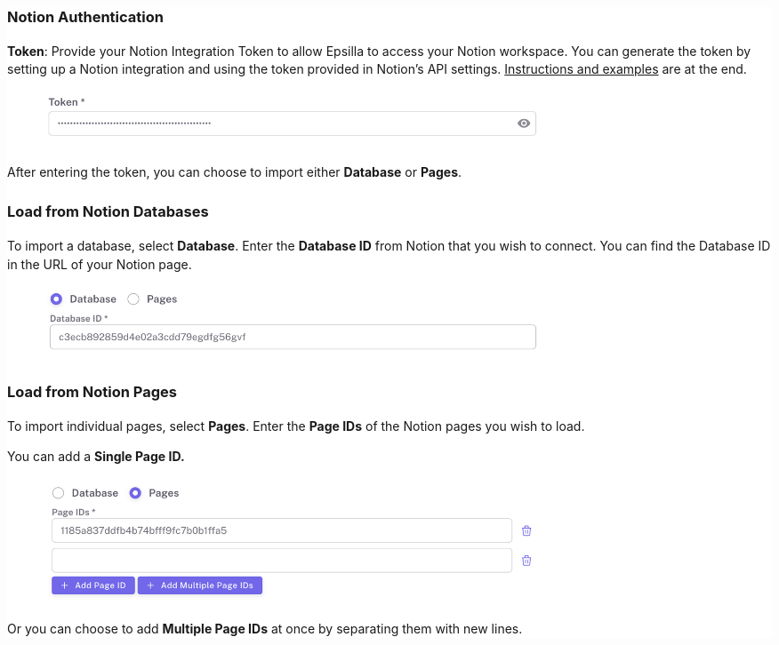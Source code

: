 ### **Notion Authentication**

**Token**: Provide your Notion Integration Token to allow Epsilla to access your Notion workspace. You can generate the token by setting up a Notion integration and using the token provided in Notion’s API settings. [Instructions and examples](notion.md#notion-integration-instructions) are at the end.

<figure><img src="../.gitbook/assets/notion token.png" alt="" width="563"><figcaption></figcaption></figure>

After entering the token, you can choose to import either **Database** or **Pages**.

### **Load from Notion Databases**

To import a database, select **Database**. Enter the **Database ID** from Notion that you wish to connect. You can find the Database ID in the URL of your Notion page.

<figure><img src="../.gitbook/assets/notiont add db id.png" alt="" width="563"><figcaption></figcaption></figure>

### **Load from Notion Pages**

To import individual pages, select **Pages**. Enter the **Page IDs** of the Notion pages you wish to load.

You can add a **Single Page ID.**

<figure><img src="../.gitbook/assets/notion add single page id.png" alt="" width="563"><figcaption></figcaption></figure>

Or you can choose to add **Multiple Page IDs** at once by separating them with new lines.
